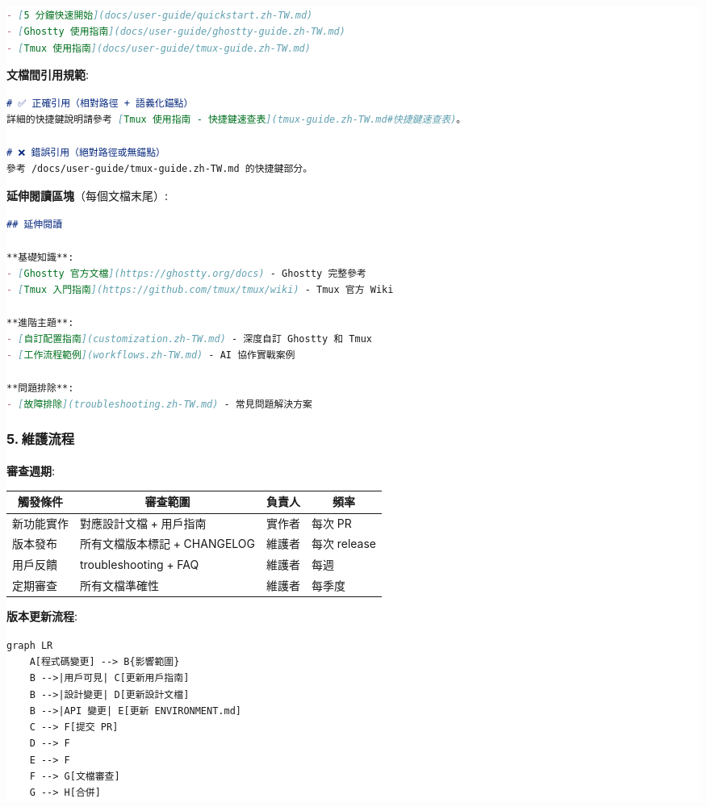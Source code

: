 ```markdown
- [5 分鐘快速開始](docs/user-guide/quickstart.zh-TW.md)
- [Ghostty 使用指南](docs/user-guide/ghostty-guide.zh-TW.md)
- [Tmux 使用指南](docs/user-guide/tmux-guide.zh-TW.md)
```

**文檔間引用規範**:

```markdown
# ✅ 正確引用（相對路徑 + 語義化錨點）
詳細的快捷鍵說明請參考 [Tmux 使用指南 - 快捷鍵速查表](tmux-guide.zh-TW.md#快捷鍵速查表)。

# ❌ 錯誤引用（絕對路徑或無錨點）
參考 /docs/user-guide/tmux-guide.zh-TW.md 的快捷鍵部分。
```

**延伸閱讀區塊**（每個文檔末尾）:

```markdown
## 延伸閱讀

**基礎知識**:
- [Ghostty 官方文檔](https://ghostty.org/docs) - Ghostty 完整參考
- [Tmux 入門指南](https://github.com/tmux/tmux/wiki) - Tmux 官方 Wiki

**進階主題**:
- [自訂配置指南](customization.zh-TW.md) - 深度自訂 Ghostty 和 Tmux
- [工作流程範例](workflows.zh-TW.md) - AI 協作實戰案例

**問題排除**:
- [故障排除](troubleshooting.zh-TW.md) - 常見問題解決方案
```

### 5. 維護流程

**審查週期**:

| 觸發條件 | 審查範圍 | 負責人 | 頻率 |
|---------|---------|--------|------|
| 新功能實作 | 對應設計文檔 + 用戶指南 | 實作者 | 每次 PR |
| 版本發布 | 所有文檔版本標記 + CHANGELOG | 維護者 | 每次 release |
| 用戶反饋 | troubleshooting + FAQ | 維護者 | 每週 |
| 定期審查 | 所有文檔準確性 | 維護者 | 每季度 |

**版本更新流程**:

```mermaid
graph LR
    A[程式碼變更] --> B{影響範圍}
    B -->|用戶可見| C[更新用戶指南]
    B -->|設計變更| D[更新設計文檔]
    B -->|API 變更| E[更新 ENVIRONMENT.md]
    C --> F[提交 PR]
    D --> F
    E --> F
    F --> G[文檔審查]
    G --> H[合併]
```
